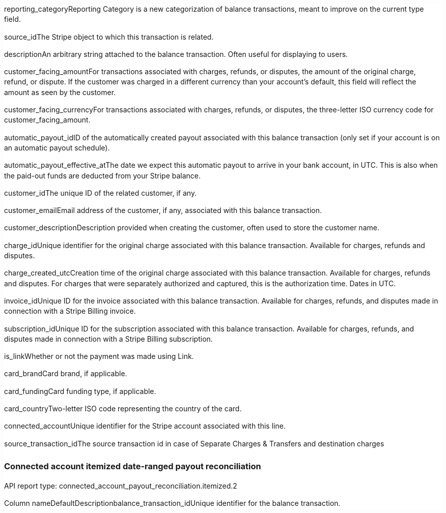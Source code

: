 reporting_categoryReporting Category is a new categorization of balance transactions, meant to improve on the current type field.

source_idThe Stripe object to which this transaction is related.

descriptionAn arbitrary string attached to the balance transaction. Often useful for displaying to users.

customer_facing_amountFor transactions associated with charges, refunds, or disputes, the amount of the original charge, refund, or dispute. If the customer was charged in a different currency than your account’s default, this field will reflect the amount as seen by the customer.

customer_facing_currencyFor transactions associated with charges, refunds, or disputes, the three-letter ISO currency code for customer_facing_amount.

automatic_payout_idID of the automatically created payout associated with this balance transaction (only set if your account is on an automatic payout schedule).

automatic_payout_effective_atThe date we expect this automatic payout to arrive in your bank account, in UTC. This is also when the paid-out funds are deducted from your Stripe balance.

customer_idThe unique ID of the related customer, if any.

customer_emailEmail address of the customer, if any, associated with this balance transaction.

customer_descriptionDescription provided when creating the customer, often used to store the customer name.

charge_idUnique identifier for the original charge associated with this balance transaction. Available for charges, refunds and disputes.

charge_created_utcCreation time of the original charge associated with this balance transaction. Available for charges, refunds and disputes. For charges that were separately authorized and captured, this is the authorization time.  Dates in UTC.

invoice_idUnique ID for the invoice associated with this balance transaction. Available for charges, refunds, and disputes made in connection with a Stripe Billing invoice.

subscription_idUnique ID for the subscription associated with this balance transaction. Available for charges, refunds, and disputes made in connection with a Stripe Billing subscription.

is_linkWhether or not the payment was made using Link.

card_brandCard brand, if applicable.

card_fundingCard funding type, if applicable.

card_countryTwo-letter ISO code representing the country of the card.

connected_accountUnique identifier for the Stripe account associated with this line.

source_transaction_idThe source transaction id in case of Separate Charges & Transfers and destination charges

### Connected account itemized date-ranged payout reconciliation

API report type: connected_account_payout_reconciliation.itemized.2

Column nameDefaultDescriptionbalance_transaction_idUnique identifier for the balance transaction.

